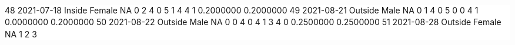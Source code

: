 </tr>
<tr class="even">
<td style="text-align: left;">48</td>
<td style="text-align: left;">2021-07-18</td>
<td style="text-align: left;">Inside</td>
<td style="text-align: left;">Female</td>
<td style="text-align: left;">NA</td>
<td style="text-align: right;">0</td>
<td style="text-align: right;">2</td>
<td style="text-align: right;">4</td>
<td style="text-align: right;">0</td>
<td style="text-align: right;">5</td>
<td style="text-align: right;">1</td>
<td style="text-align: right;">4</td>
<td style="text-align: right;">4</td>
<td style="text-align: right;">1</td>
<td style="text-align: right;">0.2000000</td>
<td style="text-align: right;">0.2000000</td>
</tr>
<tr class="odd">
<td style="text-align: left;">49</td>
<td style="text-align: left;">2021-08-21</td>
<td style="text-align: left;">Outside</td>
<td style="text-align: left;">Male</td>
<td style="text-align: left;">NA</td>
<td style="text-align: right;">0</td>
<td style="text-align: right;">1</td>
<td style="text-align: right;">4</td>
<td style="text-align: right;">0</td>
<td style="text-align: right;">5</td>
<td style="text-align: right;">0</td>
<td style="text-align: right;">0</td>
<td style="text-align: right;">4</td>
<td style="text-align: right;">1</td>
<td style="text-align: right;">0.0000000</td>
<td style="text-align: right;">0.2000000</td>
</tr>
<tr class="even">
<td style="text-align: left;">50</td>
<td style="text-align: left;">2021-08-22</td>
<td style="text-align: left;">Outside</td>
<td style="text-align: left;">Male</td>
<td style="text-align: left;">NA</td>
<td style="text-align: right;">0</td>
<td style="text-align: right;">0</td>
<td style="text-align: right;">4</td>
<td style="text-align: right;">0</td>
<td style="text-align: right;">4</td>
<td style="text-align: right;">1</td>
<td style="text-align: right;">3</td>
<td style="text-align: right;">4</td>
<td style="text-align: right;">0</td>
<td style="text-align: right;">0.2500000</td>
<td style="text-align: right;">0.2500000</td>
</tr>
<tr class="odd">
<td style="text-align: left;">51</td>
<td style="text-align: left;">2021-08-28</td>
<td style="text-align: left;">Outside</td>
<td style="text-align: left;">Female</td>
<td style="text-align: left;">NA</td>
<td style="text-align: right;">1</td>
<td style="text-align: right;">2</td>
<td style="text-align: right;">3</td>